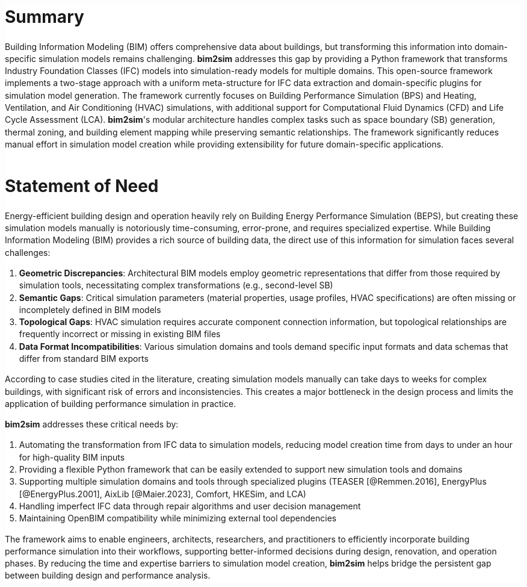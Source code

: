 # Summary

Building Information Modeling (BIM) offers comprehensive data about buildings, but transforming this information into domain-specific simulation models remains challenging. **bim2sim** addresses this gap by providing a Python framework that transforms Industry Foundation Classes (IFC) models into simulation-ready models for multiple domains. This open-source framework implements a two-stage approach with a uniform meta-structure for IFC data extraction and domain-specific plugins for simulation model generation. The framework currently focuses on Building Performance Simulation (BPS) and Heating, Ventilation, and Air Conditioning (HVAC) simulations, with additional support for Computational Fluid Dynamics (CFD) and Life Cycle Assessment (LCA). **bim2sim**'s modular architecture handles complex tasks such as space boundary (SB) generation, thermal zoning, and building element mapping while preserving semantic relationships. The framework significantly reduces manual effort in simulation model creation while providing extensibility for future domain-specific applications.

# Statement of Need
Energy-efficient building design and operation heavily rely on Building Energy Performance Simulation (BEPS), but creating these simulation models manually is notoriously time-consuming, error-prone, and requires specialized expertise. While Building Information Modeling (BIM) provides a rich source of building data, the direct use of this information for simulation faces several challenges:

1. **Geometric Discrepancies**: Architectural BIM models employ geometric representations that differ from those required by simulation tools, necessitating complex transformations (e.g., second-level SB)
2. **Semantic Gaps**: Critical simulation parameters (material properties, usage profiles, HVAC specifications) are often missing or incompletely defined in BIM models
3. **Topological Gaps**: HVAC simulation requires accurate component connection information, but topological relationships are frequently incorrect or missing in existing BIM files
4. **Data Format Incompatibilities**: Various simulation domains and tools demand specific input formats and data schemas that differ from standard BIM exports

According to case studies cited in the literature, creating simulation models manually can take days to weeks for complex buildings, with significant risk of errors and inconsistencies. This creates a major bottleneck in the design process and limits the application of building performance simulation in practice.

**bim2sim** addresses these critical needs by:

1. Automating the transformation from IFC data to simulation models, reducing model creation time from days to under an hour for high-quality BIM inputs
2. Providing a flexible Python framework that can be easily extended to support new simulation tools and domains
3. Supporting multiple simulation domains and tools through specialized plugins (TEASER [@Remmen.2016], EnergyPlus [@EnergyPlus.2001], AixLib [@Maier.2023], Comfort, HKESim, and LCA)
4. Handling imperfect IFC data through repair algorithms and user decision management
5. Maintaining OpenBIM compatibility while minimizing external tool dependencies

The framework aims to enable engineers, architects, researchers, and practitioners to efficiently incorporate building performance simulation into their workflows, supporting better-informed decisions during design, renovation, and operation phases. By reducing the time and expertise barriers to simulation model creation, **bim2sim** helps bridge the persistent gap between building design and performance analysis.
